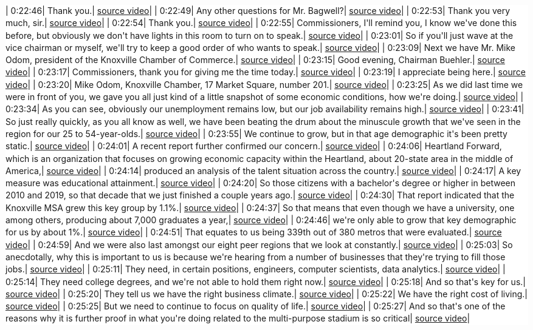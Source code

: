 | 0:22:46| Thank you.| [source video](https://archive.org/details/co-com-r-267-220222-business-part-1?start=1366)|
| 0:22:49| Any other questions for Mr. Bagwell?| [source video](https://archive.org/details/co-com-r-267-220222-business-part-1?start=1369)|
| 0:22:53| Thank you very much, sir.| [source video](https://archive.org/details/co-com-r-267-220222-business-part-1?start=1373)|
| 0:22:54| Thank you.| [source video](https://archive.org/details/co-com-r-267-220222-business-part-1?start=1374)|
| 0:22:55| Commissioners, I'll remind you, I know we've done this before, but obviously we don't have lights in this room to turn on to speak.| [source video](https://archive.org/details/co-com-r-267-220222-business-part-1?start=1375)|
| 0:23:01| So if you'll just wave at the vice chairman or myself, we'll try to keep a good order of who wants to speak.| [source video](https://archive.org/details/co-com-r-267-220222-business-part-1?start=1381)|
| 0:23:09| Next we have Mr. Mike Odom, president of the Knoxville Chamber of Commerce.| [source video](https://archive.org/details/co-com-r-267-220222-business-part-1?start=1389)|
| 0:23:15| Good evening, Chairman Buehler.| [source video](https://archive.org/details/co-com-r-267-220222-business-part-1?start=1395)|
| 0:23:17| Commissioners, thank you for giving me the time today.| [source video](https://archive.org/details/co-com-r-267-220222-business-part-1?start=1397)|
| 0:23:19| I appreciate being here.| [source video](https://archive.org/details/co-com-r-267-220222-business-part-1?start=1399)|
| 0:23:20| Mike Odom, Knoxville Chamber, 17 Market Square, number 201.| [source video](https://archive.org/details/co-com-r-267-220222-business-part-1?start=1400)|
| 0:23:25| As we did last time we were in front of you, we gave you all just kind of a little snapshot of some economic conditions, how we're doing.| [source video](https://archive.org/details/co-com-r-267-220222-business-part-1?start=1405)|
| 0:23:34| As you can see, obviously our unemployment remains low, but our job availability remains high.| [source video](https://archive.org/details/co-com-r-267-220222-business-part-1?start=1414)|
| 0:23:41| So just really quickly, as you all know as well, we have been beating the drum about the minuscule growth that we've seen in the region for our 25 to 54-year-olds.| [source video](https://archive.org/details/co-com-r-267-220222-business-part-1?start=1421)|
| 0:23:55| We continue to grow, but in that age demographic it's been pretty static.| [source video](https://archive.org/details/co-com-r-267-220222-business-part-1?start=1435)|
| 0:24:01| A recent report further confirmed our concern.| [source video](https://archive.org/details/co-com-r-267-220222-business-part-1?start=1441)|
| 0:24:06| Heartland Forward, which is an organization that focuses on growing economic capacity within the Heartland, about 20-state area in the middle of America,| [source video](https://archive.org/details/co-com-r-267-220222-business-part-1?start=1446)|
| 0:24:14| produced an analysis of the talent situation across the country.| [source video](https://archive.org/details/co-com-r-267-220222-business-part-1?start=1454)|
| 0:24:17| A key measure was educational attainment.| [source video](https://archive.org/details/co-com-r-267-220222-business-part-1?start=1457)|
| 0:24:20| So those citizens with a bachelor's degree or higher in between 2010 and 2019, so that decade that we just finished a couple years ago.| [source video](https://archive.org/details/co-com-r-267-220222-business-part-1?start=1460)|
| 0:24:30| That report indicated that the Knoxville MSA grew this key group by 1.1%.| [source video](https://archive.org/details/co-com-r-267-220222-business-part-1?start=1470)|
| 0:24:37| So that means that even though we have a university, one among others, producing about 7,000 graduates a year,| [source video](https://archive.org/details/co-com-r-267-220222-business-part-1?start=1477)|
| 0:24:46| we're only able to grow that key demographic for us by about 1%.| [source video](https://archive.org/details/co-com-r-267-220222-business-part-1?start=1486)|
| 0:24:51| That equates to us being 339th out of 380 metros that were evaluated.| [source video](https://archive.org/details/co-com-r-267-220222-business-part-1?start=1491)|
| 0:24:59| And we were also last amongst our eight peer regions that we look at constantly.| [source video](https://archive.org/details/co-com-r-267-220222-business-part-1?start=1499)|
| 0:25:03| So anecdotally, why this is important to us is because we're hearing from a number of businesses that they're trying to fill those jobs.| [source video](https://archive.org/details/co-com-r-267-220222-business-part-1?start=1503)|
| 0:25:11| They need, in certain positions, engineers, computer scientists, data analytics.| [source video](https://archive.org/details/co-com-r-267-220222-business-part-1?start=1511)|
| 0:25:14| They need college degrees, and we're not able to hold them right now.| [source video](https://archive.org/details/co-com-r-267-220222-business-part-1?start=1514)|
| 0:25:18| And so that's key for us.| [source video](https://archive.org/details/co-com-r-267-220222-business-part-1?start=1518)|
| 0:25:20| They tell us we have the right business climate.| [source video](https://archive.org/details/co-com-r-267-220222-business-part-1?start=1520)|
| 0:25:22| We have the right cost of living.| [source video](https://archive.org/details/co-com-r-267-220222-business-part-1?start=1522)|
| 0:25:25| But we need to continue to focus on quality of life.| [source video](https://archive.org/details/co-com-r-267-220222-business-part-1?start=1525)|
| 0:25:27| And so that's one of the reasons why it is further proof in what you're doing related to the multi-purpose stadium is so critical| [source video](https://archive.org/details/co-com-r-267-220222-business-part-1?start=1527)|